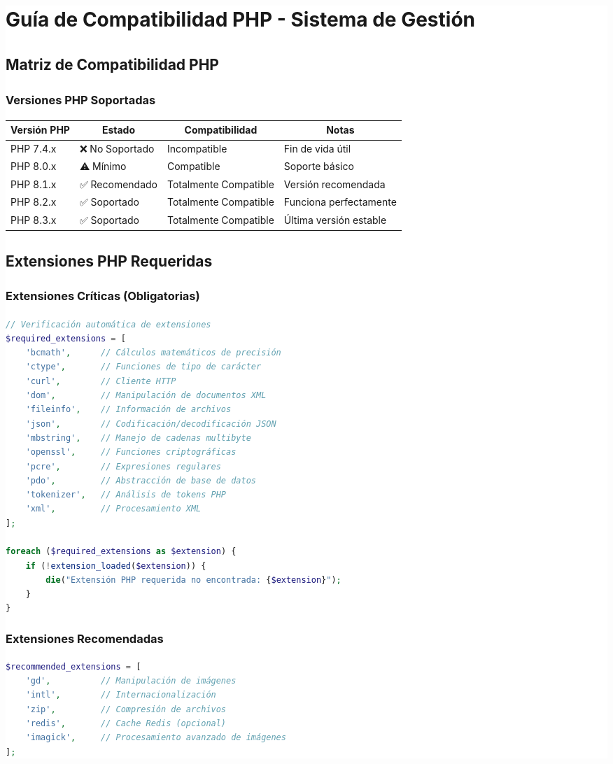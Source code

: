 # Guía de Compatibilidad PHP - Sistema de Gestión

## Matriz de Compatibilidad PHP

### Versiones PHP Soportadas

| Versión PHP | Estado | Compatibilidad | Notas |
|-------------|--------|----------------|-------|
| PHP 7.4.x   | ❌ No Soportado | Incompatible | Fin de vida útil |
| PHP 8.0.x   | ⚠️ Mínimo | Compatible | Soporte básico |
| PHP 8.1.x   | ✅ Recomendado | Totalmente Compatible | Versión recomendada |
| PHP 8.2.x   | ✅ Soportado | Totalmente Compatible | Funciona perfectamente |
| PHP 8.3.x   | ✅ Soportado | Totalmente Compatible | Última versión estable |

## Extensiones PHP Requeridas

### Extensiones Críticas (Obligatorias)

```php
// Verificación automática de extensiones
$required_extensions = [
    'bcmath',      // Cálculos matemáticos de precisión
    'ctype',       // Funciones de tipo de carácter
    'curl',        // Cliente HTTP
    'dom',         // Manipulación de documentos XML
    'fileinfo',    // Información de archivos
    'json',        // Codificación/decodificación JSON
    'mbstring',    // Manejo de cadenas multibyte
    'openssl',     // Funciones criptográficas
    'pcre',        // Expresiones regulares
    'pdo',         // Abstracción de base de datos
    'tokenizer',   // Análisis de tokens PHP
    'xml',         // Procesamiento XML
];

foreach ($required_extensions as $extension) {
    if (!extension_loaded($extension)) {
        die("Extensión PHP requerida no encontrada: {$extension}");
    }
}
```

### Extensiones Recomendadas

```php
$recommended_extensions = [
    'gd',          // Manipulación de imágenes
    'intl',        // Internacionalización
    'zip',         // Compresión de archivos
    'redis',       // Cache Redis (opcional)
    'imagick',     // Procesamiento avanzado de imágenes
];
```
